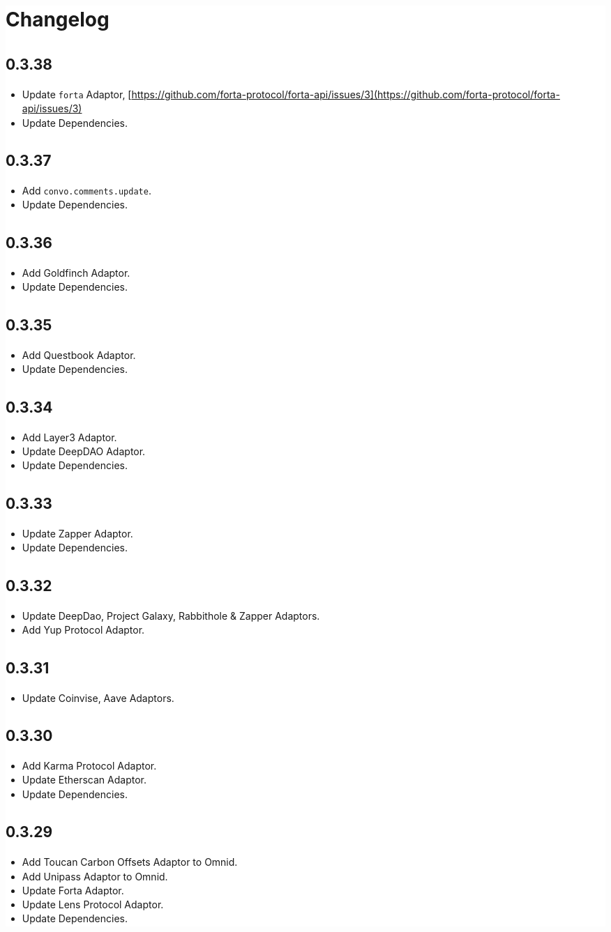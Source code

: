 # Changelog

## 0.3.38
- Update `forta` Adaptor, [https://github.com/forta-protocol/forta-api/issues/3](https://github.com/forta-protocol/forta-api/issues/3)
- Update Dependencies.

## 0.3.37
- Add `convo.comments.update`.
- Update Dependencies.

## 0.3.36
- Add Goldfinch Adaptor.
- Update Dependencies.

## 0.3.35
- Add Questbook Adaptor.
- Update Dependencies.

## 0.3.34
- Add Layer3 Adaptor.
- Update DeepDAO Adaptor.
- Update Dependencies.

## 0.3.33
- Update Zapper Adaptor.
- Update Dependencies.

## 0.3.32
- Update DeepDao, Project Galaxy, Rabbithole & Zapper Adaptors.
- Add Yup Protocol Adaptor.

## 0.3.31
- Update Coinvise, Aave Adaptors.

## 0.3.30
- Add Karma Protocol Adaptor.
- Update Etherscan Adaptor.
- Update Dependencies.

## 0.3.29
- Add Toucan Carbon Offsets Adaptor to Omnid.
- Add Unipass Adaptor to Omnid.
- Update Forta Adaptor.
- Update Lens Protocol Adaptor.
- Update Dependencies.
